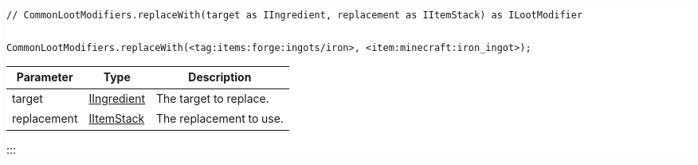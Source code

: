 ```zenscript
// CommonLootModifiers.replaceWith(target as IIngredient, replacement as IItemStack) as ILootModifier

CommonLootModifiers.replaceWith(<tag:items:forge:ingots/iron>, <item:minecraft:iron_ingot>);
```

| Parameter   | Type                                               | Description             |
| ----------- | -------------------------------------------------- | ----------------------- |
| target      | [IIngredient](/vanilla/api/ingredient/IIngredient) | The target to replace.  |
| replacement | [IItemStack](/vanilla/api/item/IItemStack)         | The replacement to use. |


:::


